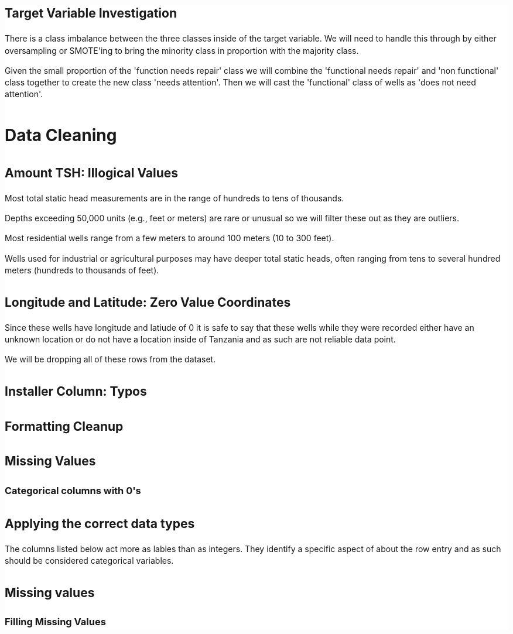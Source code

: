 ## Target Variable Investigation

There is a class imbalance between the three classes inside of the target variable. We will need to handle this through by either oversampling or SMOTE'ing to bring the minority class in proportion with the majority class.

Given the small proportion of the 'function needs repair' class we will combine the 'functional needs repair' and 'non functional' class together to create the new class 'needs attention'. Then we will cast the 'functional' class of wells as 'does not need attention'. 

# Data Cleaning

## Amount TSH: Illogical Values

Most total static head measurements are in the range of hundreds to tens of thousands.

Depths exceeding 50,000 units (e.g., feet or meters) are rare or unusual so we will filter these out as they are outliers. 

Most residential wells range from a few meters to around 100 meters (10 to 300 feet).

Wells used for industrial or agricultural purposes may have deeper total static heads, often ranging from tens to several hundred meters (hundreds to thousands of feet). 

## Longitude and Latitude: Zero Value Coordinates

Since these wells have longitude and latiude of 0 it is safe to say that these wells while they were recorded either have an unknown location or do not have a location inside of Tanzania and as such are not reliable data point.

We will be dropping all of these rows from the dataset.

## Installer Column: Typos

## Formatting Cleanup

## Missing Values

### Categorical columns with 0's

## Applying the correct data types

The columns listed below act more as lables than as integers. They identify a specific aspect of about the row entry and as such should be considered categorical variables.

## Missing values

### Filling Missing Values
